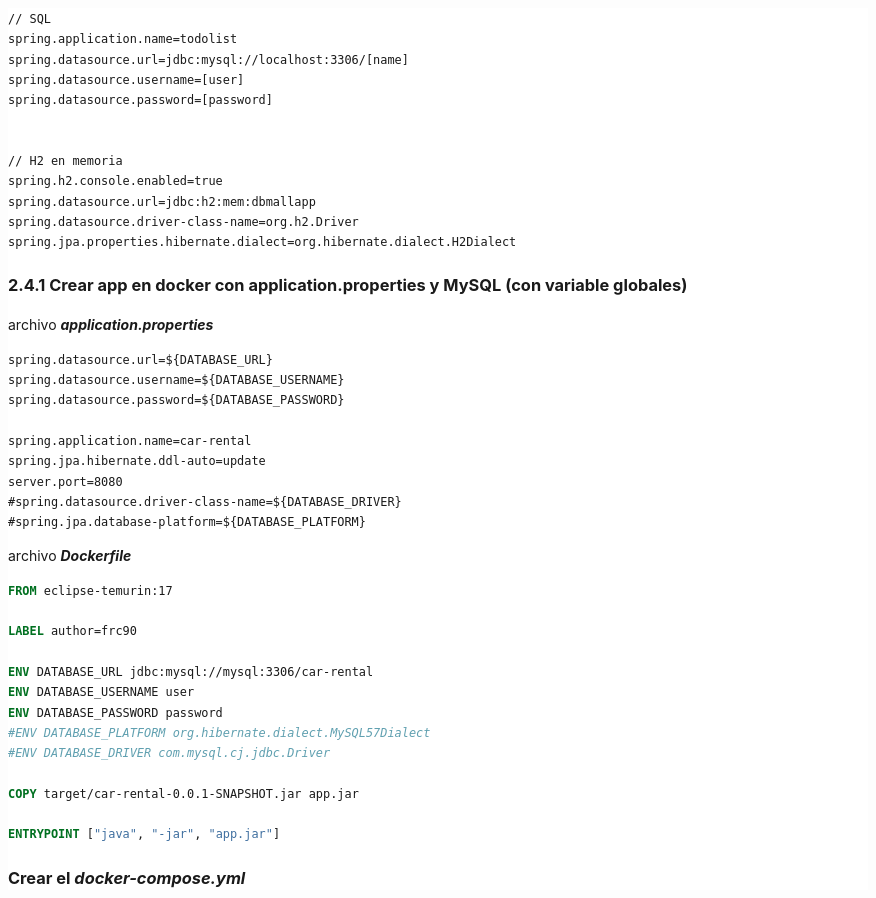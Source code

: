```properties
// SQL
spring.application.name=todolist
spring.datasource.url=jdbc:mysql://localhost:3306/[name]
spring.datasource.username=[user]
spring.datasource.password=[password]


// H2 en memoria
spring.h2.console.enabled=true
spring.datasource.url=jdbc:h2:mem:dbmallapp
spring.datasource.driver-class-name=org.h2.Driver
spring.jpa.properties.hibernate.dialect=org.hibernate.dialect.H2Dialect
```

<div id='id2.4.1' />

### 2.4.1 Crear app en docker con application.properties y MySQL (con variable globales)

archivo **_application.properties_**

```properties
spring.datasource.url=${DATABASE_URL}
spring.datasource.username=${DATABASE_USERNAME}
spring.datasource.password=${DATABASE_PASSWORD}

spring.application.name=car-rental
spring.jpa.hibernate.ddl-auto=update
server.port=8080
#spring.datasource.driver-class-name=${DATABASE_DRIVER}
#spring.jpa.database-platform=${DATABASE_PLATFORM}
```

archivo **_Dockerfile_**

```Dockerfile
FROM eclipse-temurin:17

LABEL author=frc90

ENV DATABASE_URL jdbc:mysql://mysql:3306/car-rental
ENV DATABASE_USERNAME user
ENV DATABASE_PASSWORD password
#ENV DATABASE_PLATFORM org.hibernate.dialect.MySQL57Dialect
#ENV DATABASE_DRIVER com.mysql.cj.jdbc.Driver

COPY target/car-rental-0.0.1-SNAPSHOT.jar app.jar

ENTRYPOINT ["java", "-jar", "app.jar"]
```

### Crear el **_docker-compose.yml_**
